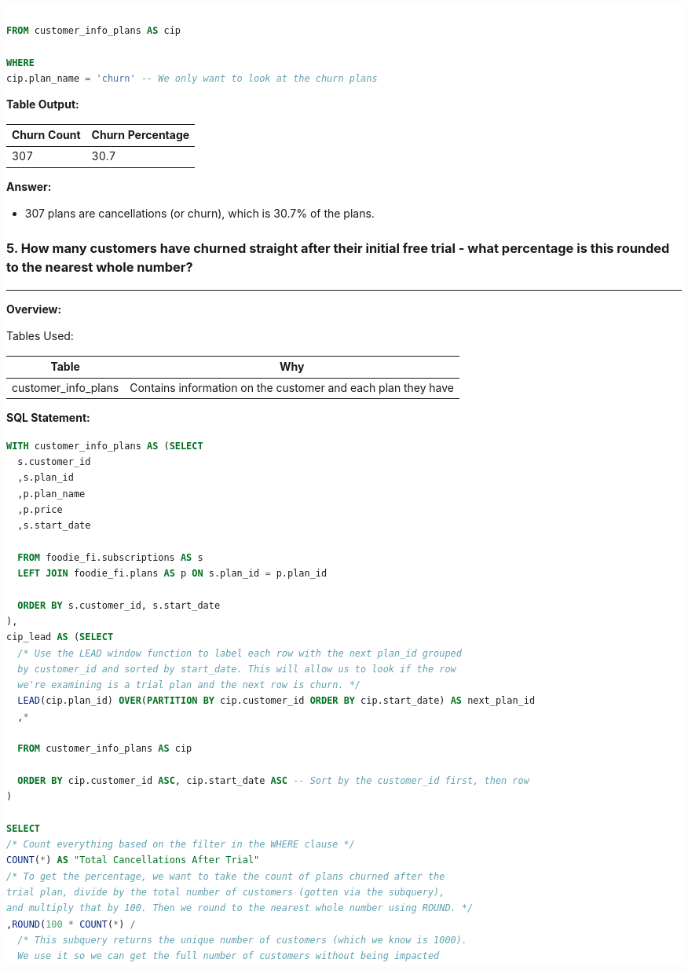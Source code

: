 ```sql	

FROM customer_info_plans AS cip

WHERE
cip.plan_name = 'churn' -- We only want to look at the churn plans
```

**Table Output:**

| Churn Count | Churn Percentage |
| ----------- | ---------------- |
| 307         | 30.7             |

**Answer:**

- 307 plans are cancellations (or churn), which is 30.7% of the plans.

### 5. How many customers have churned straight after their initial free trial - what percentage is this rounded to the nearest whole number?
___________________________________________________________________________________________________________________________
**Overview:**

Tables Used:

| Table | Why |
| ----- | --- |
| customer_info_plans | Contains information on the customer and each plan they have |

**SQL Statement:**
	
```sql	
WITH customer_info_plans AS (SELECT
  s.customer_id
  ,s.plan_id
  ,p.plan_name
  ,p.price
  ,s.start_date

  FROM foodie_fi.subscriptions AS s
  LEFT JOIN foodie_fi.plans AS p ON s.plan_id = p.plan_id
                             
  ORDER BY s.customer_id, s.start_date
),
cip_lead AS (SELECT
  /* Use the LEAD window function to label each row with the next plan_id grouped 
  by customer_id and sorted by start_date. This will allow us to look if the row
  we're examining is a trial plan and the next row is churn. */
  LEAD(cip.plan_id) OVER(PARTITION BY cip.customer_id ORDER BY cip.start_date) AS next_plan_id
  ,*

  FROM customer_info_plans AS cip

  ORDER BY cip.customer_id ASC, cip.start_date ASC -- Sort by the customer_id first, then row
)

SELECT
/* Count everything based on the filter in the WHERE clause */
COUNT(*) AS "Total Cancellations After Trial"
/* To get the percentage, we want to take the count of plans churned after the
trial plan, divide by the total number of customers (gotten via the subquery),
and multiply that by 100. Then we round to the nearest whole number using ROUND. */
,ROUND(100 * COUNT(*) /
  /* This subquery returns the unique number of customers (which we know is 1000).
  We use it so we can get the full number of customers without being impacted
```